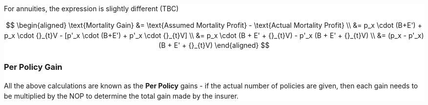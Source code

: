 For annuities, the expression is slightly different (TBC)

$$
\begin{aligned}
    \text{Mortality Gain}
    &= \text{Assumed Mortality Profit} - \text{Actual Mortality Profit} \\
    &= p_x \cdot (B+E') + p_x \cdot {}_{t}V - [p'_x \cdot (B+E') + p'_x \cdot {}_{t}V] \\
    &= p_x \cdot (B + E' + {}_{t}V) - p'_x (B + E' + {}_{t}V) \\
    &= (p_x - p'_x)(B + E' + {}_{t}V)
\end{aligned}
$$

### **Per Policy Gain**

All the above calculations are known as the **Per Policy** gains - if the actual number of policies are given, then each gain needs to be multiplied by the NOP to determine the total gain made by the insurer.
